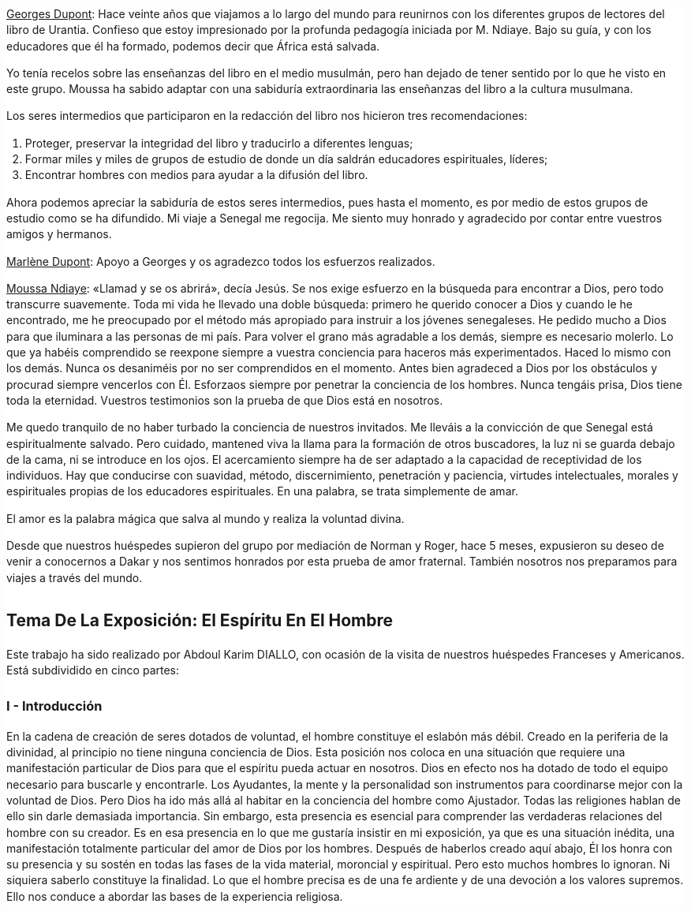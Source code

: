 <ins>Georges Dupont</ins>: Hace veinte años que viajamos a lo largo del mundo para reunirnos con los diferentes grupos de lectores del libro de Urantia. Confieso que estoy impresionado por la profunda pedagogía iniciada por M. Ndiaye. Bajo su guía, y con los educadores que él ha formado, podemos decir que África está salvada.

Yo tenía recelos sobre las enseñanzas del libro en el medio musulmán, pero han dejado de tener sentido por lo que he visto en este grupo. Moussa ha sabido adaptar con una sabiduría extraordinaria las enseñanzas del libro a la cultura musulmana.

Los seres intermedios que participaron en la redacción del libro nos hicieron tres recomendaciones:

1. Proteger, preservar la integridad del libro y traducirlo a diferentes lenguas;
2. Formar miles y miles de grupos de estudio de donde un día saldrán educadores espirituales, líderes;
3. Encontrar hombres con medios para ayudar a la difusión del libro.

Ahora podemos apreciar la sabiduría de estos seres intermedios, pues hasta el momento, es por medio de estos grupos de estudio como se ha difundido. Mi viaje a Senegal me regocija. Me siento muy honrado y agradecido por contar entre vuestros amigos y hermanos.

<ins>Marlène Dupont</ins>: Apoyo a Georges y os agradezco todos los esfuerzos realizados. 

<ins>Moussa Ndiaye</ins>: «Llamad y se os abrirá», decía Jesús. Se nos exige esfuerzo en la búsqueda para encontrar a Dios, pero todo transcurre suavemente. Toda mi vida he llevado una doble búsqueda: primero he querido conocer a Dios y cuando le he encontrado, me he preocupado por el método más apropiado para instruir a los jóvenes senegaleses. He pedido mucho a Dios para que iluminara a las personas de mi país. Para volver el grano más agradable a los demás, siempre es necesario molerlo. Lo que ya habéis comprendido se reexpone siempre a vuestra conciencia para haceros más experimentados. Haced lo mismo con los demás. Nunca os desaniméis por no ser comprendidos en el momento. Antes bien agradeced a Dios por los obstáculos y procurad siempre vencerlos con Él. Esforzaos siempre por penetrar la conciencia de los hombres. Nunca tengáis prisa, Dios tiene toda la eternidad. Vuestros testimonios son la prueba de que Dios está en nosotros.

Me quedo tranquilo de no haber turbado la conciencia de nuestros invitados. Me lleváis a la convicción de que Senegal está espiritualmente salvado. Pero cuidado, mantened viva la llama para la formación de otros buscadores, la luz ni se guarda debajo de la cama, ni se introduce en los ojos. El acercamiento siempre ha de ser adaptado a la capacidad de receptividad de los individuos. Hay que conducirse con suavidad, método, discernimiento, penetración y paciencia, virtudes intelectuales, morales y espirituales propias de los educadores espirituales. En una palabra, se trata simplemente de amar.

El amor es la palabra mágica que salva al mundo y realiza la voluntad divina.

Desde que nuestros huéspedes supieron del grupo por mediación de Norman y Roger, hace 5 meses, expusieron su deseo de venir a conocernos a Dakar y nos sentimos honrados por esta prueba de amor fraternal. También nosotros nos preparamos para viajes a través del mundo.

## Tema De La Exposición: El Espíritu En El Hombre

Este trabajo ha sido realizado por Abdoul Karim DIALLO, con ocasión de la visita de nuestros huéspedes Franceses y Americanos. Está subdividido en cinco partes:

### I - Introducción

En la cadena de creación de seres dotados de voluntad, el hombre constituye el eslabón más débil. Creado en la periferia de la divinidad, al principio no tiene ninguna conciencia de Dios. Esta posición nos coloca en una situación que requiere una manifestación particular de Dios para que el espíritu pueda actuar en nosotros. Dios en efecto nos ha dotado de todo el equipo necesario para buscarle y encontrarle. Los Ayudantes, la mente y la personalidad son instrumentos para coordinarse mejor con la voluntad de Dios. Pero Dios ha ido más allá al habitar en la conciencia del hombre como Ajustador. Todas las religiones hablan de ello sin darle demasiada importancia. Sin embargo, esta presencia es esencial para comprender las verdaderas relaciones del hombre con su creador. Es en esa presencia en lo que me gustaría insistir en mi exposición, ya que es una situación inédita, una manifestación totalmente particular del amor de Dios por los hombres. Después de haberlos creado aquí abajo, Él los honra con su presencia y su sostén en todas las fases de la vida material, moroncial y espiritual. Pero esto muchos hombres lo ignoran. Ni siquiera saberlo constituye la finalidad. Lo que el hombre precisa es de una fe ardiente y de una devoción a los valores supremos. Ello nos conduce a abordar las bases de la experiencia religiosa.
